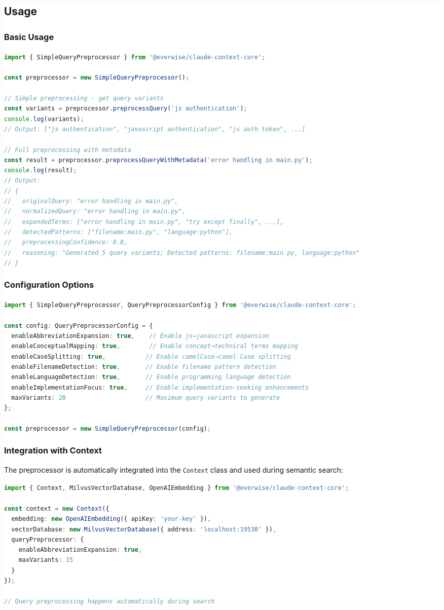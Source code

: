## Usage

### Basic Usage

```typescript
import { SimpleQueryPreprocessor } from '@everwise/claude-context-core';

const preprocessor = new SimpleQueryPreprocessor();

// Simple preprocessing - get query variants
const variants = preprocessor.preprocessQuery('js authentication');
console.log(variants);
// Output: ["js authentication", "javascript authentication", "js auth token", ...]

// Full preprocessing with metadata
const result = preprocessor.preprocessQueryWithMetadata('error handling in main.py');
console.log(result);
// Output:
// {
//   originalQuery: "error handling in main.py",
//   normalizedQuery: "error handling in main.py", 
//   expandedTerms: ["error handling in main.py", "try except finally", ...],
//   detectedPatterns: ["filename:main.py", "language:python"],
//   preprocessingConfidence: 0.8,
//   reasoning: "Generated 5 query variants; Detected patterns: filename:main.py, language:python"
// }
```

### Configuration Options

```typescript
import { SimpleQueryPreprocessor, QueryPreprocessorConfig } from '@everwise/claude-context-core';

const config: QueryPreprocessorConfig = {
  enableAbbreviationExpansion: true,    // Enable js→javascript expansion
  enableConceptualMapping: true,        // Enable concept→technical terms mapping
  enableCaseSplitting: true,           // Enable camelCase→camel Case splitting
  enableFilenameDetection: true,       // Enable filename pattern detection
  enableLanguageDetection: true,       // Enable programming language detection
  enableImplementationFocus: true,     // Enable implementation-seeking enhancements
  maxVariants: 20                      // Maximum query variants to generate
};

const preprocessor = new SimpleQueryPreprocessor(config);
```

### Integration with Context

The preprocessor is automatically integrated into the `Context` class and used during semantic search:

```typescript
import { Context, MilvusVectorDatabase, OpenAIEmbedding } from '@everwise/claude-context-core';

const context = new Context({
  embedding: new OpenAIEmbedding({ apiKey: 'your-key' }),
  vectorDatabase: new MilvusVectorDatabase({ address: 'localhost:19530' }),
  queryPreprocessor: {
    enableAbbreviationExpansion: true,
    maxVariants: 15
  }
});

// Query preprocessing happens automatically during search
```